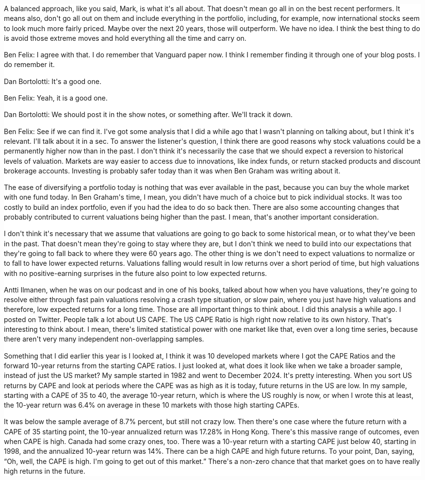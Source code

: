 A balanced approach, like you said, Mark, is what it's all about. That doesn't mean go all in on the best recent performers. It means also, don't go all out on them and include everything in the portfolio, including, for example, now international stocks seem to look much more fairly priced. Maybe over the next 20 years, those will outperform. We have no idea. I think the best thing to do is avoid those extreme moves and hold everything all the time and carry on.

Ben Felix: I agree with that. I do remember that Vanguard paper now. I think I remember finding it through one of your blog posts. I do remember it.

Dan Bortolotti: It's a good one.

Ben Felix: Yeah, it is a good one.

Dan Bortolotti: We should post it in the show notes, or something after. We'll track it down.

Ben Felix: See if we can find it. I've got some analysis that I did a while ago that I wasn't planning on talking about, but I think it's relevant. I'll talk about it in a sec. To answer the listener's question, I think there are good reasons why stock valuations could be a permanently higher now than in the past. I don't think it's necessarily the case that we should expect a reversion to historical levels of valuation. Markets are way easier to access due to innovations, like index funds, or return stacked products and discount brokerage accounts. Investing is probably safer today than it was when Ben Graham was writing about it.

The ease of diversifying a portfolio today is nothing that was ever available in the past, because you can buy the whole market with one fund today. In Ben Graham's time, I mean, you didn't have much of a choice but to pick individual stocks. It was too costly to build an index portfolio, even if you had the idea to do so back then. There are also some accounting changes that probably contributed to current valuations being higher than the past. I mean, that's another important consideration.

I don't think it's necessary that we assume that valuations are going to go back to some historical mean, or to what they've been in the past. That doesn't mean they're going to stay where they are, but I don't think we need to build into our expectations that they're going to fall back to where they were 60 years ago. The other thing is we don't need to expect valuations to normalize or to fall to have lower expected returns. Valuations falling would result in low returns over a short period of time, but high valuations with no positive-earning surprises in the future also point to low expected returns.

Antti Ilmanen, when he was on our podcast and in one of his books, talked about how when you have valuations, they're going to resolve either through fast pain valuations resolving a crash type situation, or slow pain, where you just have high valuations and therefore, low expected returns for a long time. Those are all important things to think about. I did this analysis a while ago. I posted on Twitter. People talk a lot about US CAPE. The US CAPE Ratio is high right now relative to its own history. That's interesting to think about. I mean, there's limited statistical power with one market like that, even over a long time series, because there aren't very many independent non-overlapping samples.

Something that I did earlier this year is I looked at, I think it was 10 developed markets where I got the CAPE Ratios and the forward 10-year returns from the starting CAPE ratios. I just looked at, what does it look like when we take a broader sample, instead of just the US market? My sample started in 1982 and went to December 2024. It's pretty interesting. When you sort US returns by CAPE and look at periods where the CAPE was as high as it is today, future returns in the US are low. In my sample, starting with a CAPE of 35 to 40, the average 10-year return, which is where the US roughly is now, or when I wrote this at least, the 10-year return was 6.4% on average in these 10 markets with those high starting CAPEs.

It was below the sample average of 8.7% percent, but still not crazy low. Then there's one case where the future return with a CAPE of 35 starting point, the 10-year annualized return was 17.28% in Hong Kong. There's this massive range of outcomes, even when CAPE is high. Canada had some crazy ones, too. There was a 10-year return with a starting CAPE just below 40, starting in 1998, and the annualized 10-year return was 14%. There can be a high CAPE and high future returns. To your point, Dan, saying, “Oh, well, the CAPE is high. I'm going to get out of this market.” There's a non-zero chance that that market goes on to have really high returns in the future.
